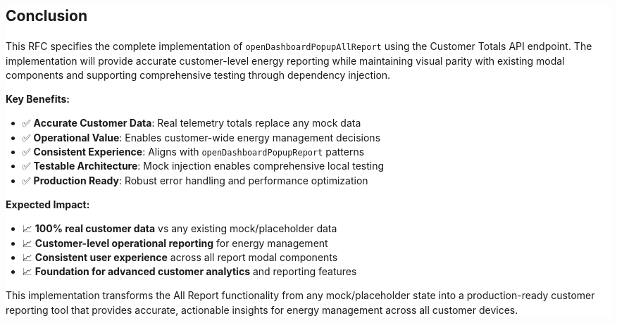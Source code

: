 ## Conclusion

This RFC specifies the complete implementation of `openDashboardPopupAllReport` using the Customer Totals API endpoint. The implementation will provide accurate customer-level energy reporting while maintaining visual parity with existing modal components and supporting comprehensive testing through dependency injection.

**Key Benefits:**
- ✅ **Accurate Customer Data**: Real telemetry totals replace any mock data
- ✅ **Operational Value**: Enables customer-wide energy management decisions
- ✅ **Consistent Experience**: Aligns with `openDashboardPopupReport` patterns
- ✅ **Testable Architecture**: Mock injection enables comprehensive local testing
- ✅ **Production Ready**: Robust error handling and performance optimization

**Expected Impact:**
- 📈 **100% real customer data** vs any existing mock/placeholder data
- 📈 **Customer-level operational reporting** for energy management
- 📈 **Consistent user experience** across all report modal components
- 📈 **Foundation for advanced customer analytics** and reporting features

This implementation transforms the All Report functionality from any mock/placeholder state into a production-ready customer reporting tool that provides accurate, actionable insights for energy management across all customer devices.
